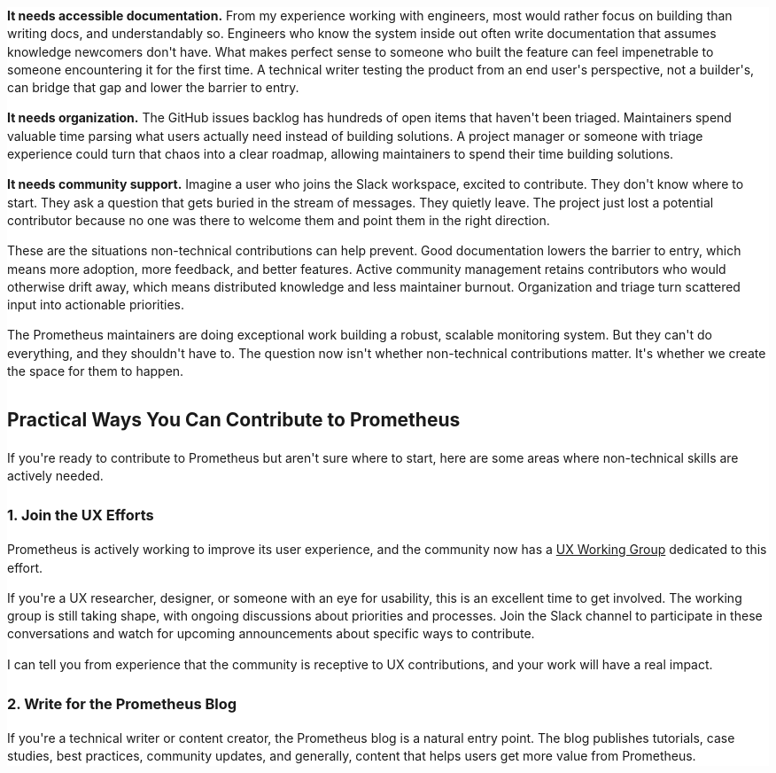 **It needs accessible documentation.** From my experience working with engineers, most would rather focus on building than writing docs, 
and understandably so. Engineers who know the system inside out often write documentation that assumes knowledge newcomers don't have. 
What makes perfect sense to someone who built the feature can feel impenetrable to someone encountering it for the first time. 
A technical writer testing the product from an end user's perspective, not a builder's, can bridge that gap and lower the barrier to entry.

**It needs organization.** The GitHub issues backlog has hundreds of open items that haven't been triaged. Maintainers spend valuable 
time parsing what users actually need instead of building solutions. A project manager or someone with triage experience could turn 
that chaos into a clear roadmap, allowing maintainers to spend their time building solutions.

**It needs community support.** Imagine a user who joins the Slack workspace, excited to contribute. They don't know where to start. 
They ask a question that gets buried in the stream of messages. They quietly leave. The project just lost a potential contributor because 
no one was there to welcome them and point them in the right direction.

These are the situations non-technical contributions can help prevent. Good documentation lowers the barrier to entry, which means more adoption, 
more feedback, and better features. Active community management retains contributors who would otherwise drift away, which means distributed 
knowledge and less maintainer burnout. Organization and triage turn scattered input into actionable priorities.

The Prometheus maintainers are doing exceptional work building a robust, scalable monitoring system. But they can't do everything, 
and they shouldn't have to. The question now isn't whether non-technical contributions matter. It's whether we create the space for them to happen.

## Practical Ways You Can Contribute to Prometheus
If you're ready to contribute to Prometheus but aren't sure where to start, here are some areas where non-technical skills are actively needed.

### 1. Join the UX Efforts
Prometheus is actively working to improve its user experience, and the community now has a 
[UX Working Group](https://cloud-native.slack.com/archives/C09NL3B1EKW) dedicated to this effort.

If you're a UX researcher, designer, or someone with an eye for usability, this is an excellent time to get involved. 
The working group is still taking shape, with ongoing discussions about priorities and processes. 
Join the Slack channel to participate in these conversations and watch for upcoming announcements about specific ways to contribute.

I can tell you from experience that the community is receptive to UX contributions, and your work will have a real impact.

### 2. Write for the Prometheus Blog
If you're a technical writer or content creator, the Prometheus blog is a natural entry point. The blog publishes tutorials, 
case studies, best practices, community updates, and generally, content that helps users get more value from Prometheus.
